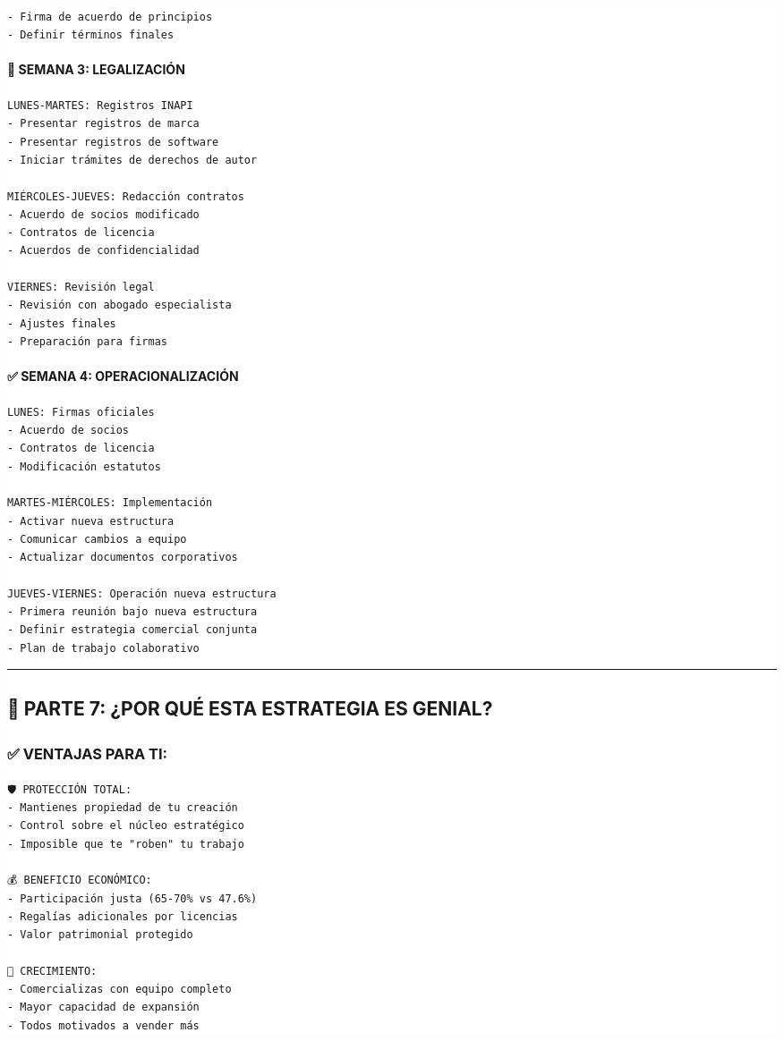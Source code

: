 ```
- Firma de acuerdo de principios
- Definir términos finales
```

#### **📜 SEMANA 3: LEGALIZACIÓN**
```
LUNES-MARTES: Registros INAPI
- Presentar registros de marca
- Presentar registros de software
- Iniciar trámites de derechos de autor

MIÉRCOLES-JUEVES: Redacción contratos
- Acuerdo de socios modificado
- Contratos de licencia
- Acuerdos de confidencialidad

VIERNES: Revisión legal
- Revisión con abogado especialista
- Ajustes finales
- Preparación para firmas
```

#### **✅ SEMANA 4: OPERACIONALIZACIÓN**
```
LUNES: Firmas oficiales
- Acuerdo de socios
- Contratos de licencia
- Modificación estatutos

MARTES-MIÉRCOLES: Implementación
- Activar nueva estructura
- Comunicar cambios a equipo
- Actualizar documentos corporativos

JUEVES-VIERNES: Operación nueva estructura
- Primera reunión bajo nueva estructura
- Definir estrategia comercial conjunta
- Plan de trabajo colaborativo
```

---

## 💪 **PARTE 7: ¿POR QUÉ ESTA ESTRATEGIA ES GENIAL?**

### **✅ VENTAJAS PARA TI:**
```
🛡️ PROTECCIÓN TOTAL:
- Mantienes propiedad de tu creación
- Control sobre el núcleo estratégico
- Imposible que te "roben" tu trabajo

💰 BENEFICIO ECONÓMICO:
- Participación justa (65-70% vs 47.6%)
- Regalías adicionales por licencias
- Valor patrimonial protegido

🚀 CRECIMIENTO:
- Comercializas con equipo completo
- Mayor capacidad de expansión
- Todos motivados a vender más
```
